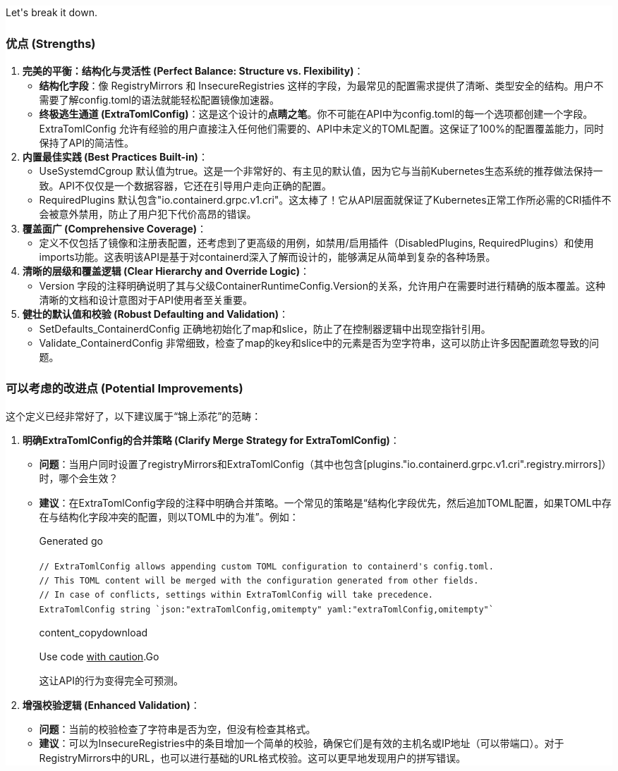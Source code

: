 Let's break it down.

### 优点 (Strengths)

1. **完美的平衡：结构化与灵活性 (Perfect Balance: Structure vs. Flexibility)**：
    - **结构化字段**：像 RegistryMirrors 和 InsecureRegistries 这样的字段，为最常见的配置需求提供了清晰、类型安全的结构。用户不需要了解config.toml的语法就能轻松配置镜像加速器。
    - **终极逃生通道 (ExtraTomlConfig)**：这是这个设计的**点睛之笔**。你不可能在API中为config.toml的每一个选项都创建一个字段。ExtraTomlConfig 允许有经验的用户直接注入任何他们需要的、API中未定义的TOML配置。这保证了100%的配置覆盖能力，同时保持了API的简洁性。
2. **内置最佳实践 (Best Practices Built-in)**：
    - UseSystemdCgroup 默认值为true。这是一个非常好的、有主见的默认值，因为它与当前Kubernetes生态系统的推荐做法保持一致。API不仅仅是一个数据容器，它还在引导用户走向正确的配置。
    - RequiredPlugins 默认包含"io.containerd.grpc.v1.cri"。这太棒了！它从API层面就保证了Kubernetes正常工作所必需的CRI插件不会被意外禁用，防止了用户犯下代价高昂的错误。
3. **覆盖面广 (Comprehensive Coverage)**：
    - 定义不仅包括了镜像和注册表配置，还考虑到了更高级的用例，如禁用/启用插件（DisabledPlugins, RequiredPlugins）和使用imports功能。这表明该API是基于对containerd深入了解而设计的，能够满足从简单到复杂的各种场景。
4. **清晰的层级和覆盖逻辑 (Clear Hierarchy and Override Logic)**：
    - Version 字段的注释明确说明了其与父级ContainerRuntimeConfig.Version的关系，允许用户在需要时进行精确的版本覆盖。这种清晰的文档和设计意图对于API使用者至关重要。
5. **健壮的默认值和校验 (Robust Defaulting and Validation)**：
    - SetDefaults_ContainerdConfig 正确地初始化了map和slice，防止了在控制器逻辑中出现空指针引用。
    - Validate_ContainerdConfig 非常细致，检查了map的key和slice中的元素是否为空字符串，这可以防止许多因配置疏忽导致的问题。

### 可以考虑的改进点 (Potential Improvements)

这个定义已经非常好了，以下建议属于“锦上添花”的范畴：

1. **明确ExtraTomlConfig的合并策略 (Clarify Merge Strategy for ExtraTomlConfig)**：

    - **问题**：当用户同时设置了registryMirrors和ExtraTomlConfig（其中也包含[plugins."io.containerd.grpc.v1.cri".registry.mirrors]）时，哪个会生效？

    - **建议**：在ExtraTomlConfig字段的注释中明确合并策略。一个常见的策略是“结构化字段优先，然后追加TOML配置，如果TOML中存在与结构化字段冲突的配置，则以TOML中的为准”。例如：

      Generated go

      ```
      // ExtraTomlConfig allows appending custom TOML configuration to containerd's config.toml.
      // This TOML content will be merged with the configuration generated from other fields.
      // In case of conflicts, settings within ExtraTomlConfig will take precedence.
      ExtraTomlConfig string `json:"extraTomlConfig,omitempty" yaml:"extraTomlConfig,omitempty"`
      ```

      content_copydownload

      Use code [with caution](https://support.google.com/legal/answer/13505487).Go

      这让API的行为变得完全可预测。

2. **增强校验逻辑 (Enhanced Validation)**：

    - **问题**：当前的校验检查了字符串是否为空，但没有检查其格式。
    - **建议**：可以为InsecureRegistries中的条目增加一个简单的校验，确保它们是有效的主机名或IP地址（可以带端口）。对于RegistryMirrors中的URL，也可以进行基础的URL格式校验。这可以更早地发现用户的拼写错误。
